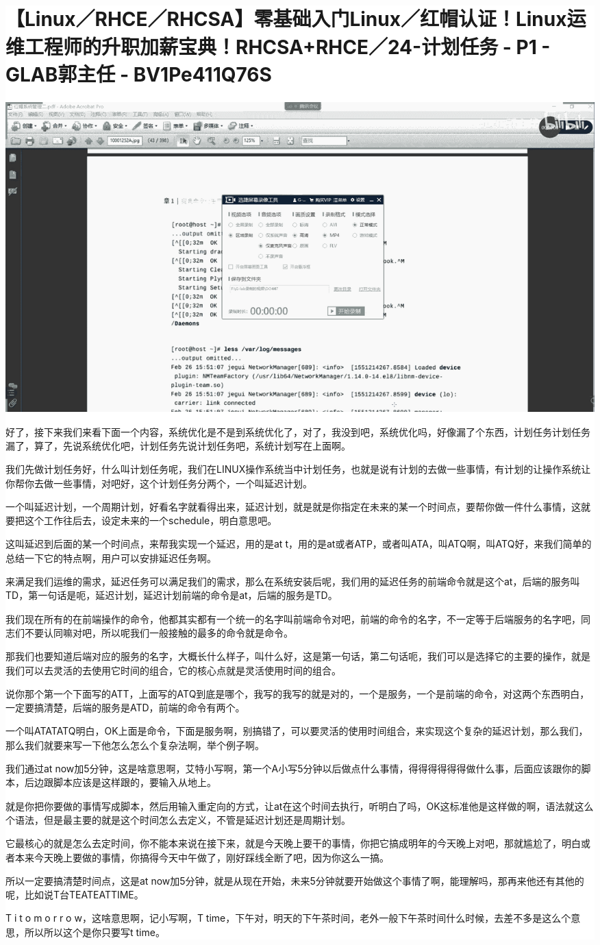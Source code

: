 # 【Linux／RHCE／RHCSA】零基础入门Linux／红帽认证！Linux运维工程师的升职加薪宝典！RHCSA+RHCE／24-计划任务 - P1 - GLAB郭主任 - BV1Pe411Q76S

![](img/85e9dd5affe83e61cab400e6fe0292df_0.png)

好了，接下来我们来看下面一个内容，系统优化是不是到系统优化了，对了，我没到吧，系统优化吗，好像漏了个东西，计划任务计划任务漏了，算了，先说系统优化吧，计划任务先说计划任务吧，系统计划写在上面啊。

我们先做计划任务好，什么叫计划任务呢，我们在LINUX操作系统当中计划任务，也就是说有计划的去做一些事情，有计划的让操作系统让你帮你去做一些事情，对吧好，这个计划任务分两个，一个叫延迟计划。

一个叫延迟计划，一个周期计划，好看名字就看得出来，延迟计划，就是就是你指定在未来的某一个时间点，要帮你做一件什么事情，这就要把这个工作往后去，设定未来的一个schedule，明白意思吧。

这叫延迟到后面的某一个时间点，来帮我实现一个延迟，用的是at t，用的是at或者ATP，或者叫ATA，叫ATQ啊，叫ATQ好，来我们简单的总结一下它的特点啊，用户可以安排延迟任务啊。

来满足我们运维的需求，延迟任务可以满足我们的需求，那么在系统安装后呢，我们用的延迟任务的前端命令就是这个at，后端的服务叫TD，第一句话是呃，延迟计划，延迟计划前端的命令是at，后端的服务是TD。

我们现在所有的在前端操作的命令，他都其实都有一个统一的名字叫前端命令对吧，前端的命令的名字，不一定等于后端服务的名字吧，同志们不要认同嘛对吧，所以呢我们一般接触的最多的命令就是命令。

那我们也要知道后端对应的服务的名字，大概长什么样子，叫什么好，这是第一句话，第二句话呃，我们可以是选择它的主要的操作，就是我们可以去灵活的去使用它时间的组合，它的核心点就是灵活使用时间的组合。

说你那个第一个下面写的ATT，上面写的ATQ到底是哪个，我写的我写的就是对的，一个是服务，一个是前端的命令，对这两个东西明白，一定要搞清楚，后端的服务是ATD，前端的命令有两个。

一个叫ATATATQ明白，OK上面是命令，下面是服务啊，别搞错了，可以要灵活的使用时间组合，来实现这个复杂的延迟计划，那么我们，那么我们就要来写一下他怎么怎么个复杂法啊，举个例子啊。

我们通过at now加5分钟，这是啥意思啊，艾特小写啊，第一个A小写5分钟以后做点什么事情，得得得得得得做什么事，后面应该跟你的脚本，后边跟脚本应该是这样跟的，要输入从地上。

就是你把你要做的事情写成脚本，然后用输入重定向的方式，让at在这个时间去执行，听明白了吗，OK这标准他是这样做的啊，语法就这么个语法，但是最主要的就是这个时间怎么去定义，不管是延迟计划还是周期计划。

它最核心的就是怎么去定时间，你不能本来说在接下来，就是今天晚上要干的事情，你把它搞成明年的今天晚上对吧，那就尴尬了，明白或者本来今天晚上要做的事情，你搞得今天中午做了，刚好踩线全断了吧，因为你这么一搞。

所以一定要搞清楚时间点，这是at now加5分钟，就是从现在开始，未来5分钟就要开始做这个事情了啊，能理解吗，那再来他还有其他的呢，比如说T台TEATEATTIME。

T i t o m o r r o w，这啥意思啊，记小写啊，T time，下午对，明天的下午茶时间，老外一般下午茶时间什么时候，去差不多是这么个意思，所以所以这个是你只要写t time。
